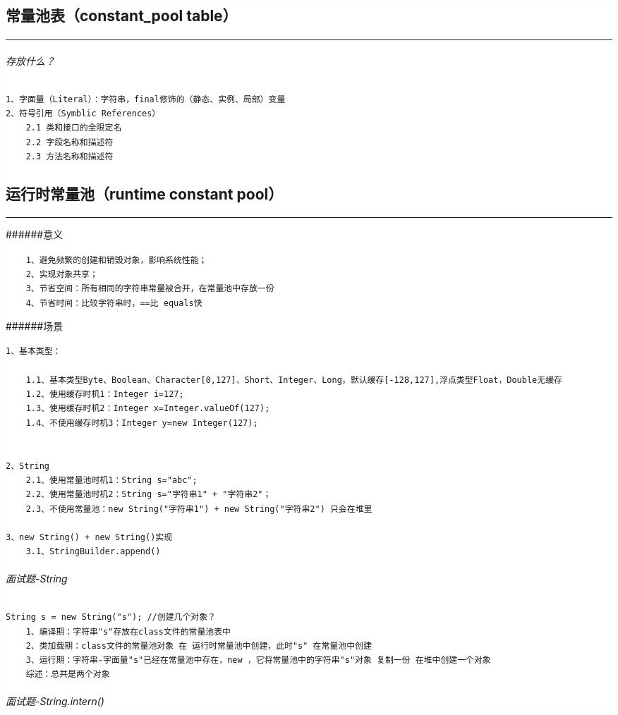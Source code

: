 ## 常量池表（constant_pool table）
---
###### 存放什么？
```text
1、字面量（Literal）：字符串，final修饰的（静态、实例、局部）变量
2、符号引用（Symblic References）
    2.1 类和接口的全限定名
    2.2 字段名称和描述符
    2.3 方法名称和描述符
```


## 运行时常量池（runtime constant pool）
----
######意义
```text
    1、避免频繁的创建和销毁对象，影响系统性能；
    2、实现对象共享；
    3、节省空间：所有相同的字符串常量被合并，在常量池中存放一份
    4、节省时间：比较字符串时，==比 equals快

```
######场景
```text
1、基本类型：

    1.1、基本类型Byte、Boolean、Character[0,127]、Short、Integer、Long，默认缓存[-128,127],浮点类型Float，Double无缓存
    1.2、使用缓存时机1：Integer i=127;
    1.3、使用缓存时机2：Integer x=Integer.valueOf(127);
    1.4、不使用缓存时机3：Integer y=new Integer(127);


2、String
    2.1、使用常量池时机1：String s="abc";
    2.2、使用常量池时机2：String s="字符串1" + "字符串2"；
    2.3、不使用常量池：new String("字符串1") + new String("字符串2") 只会在堆里

3、new String() + new String()实现
    3.1、StringBuilder.append()
```
###### 面试题-String
```text
String s = new String("s"); //创建几个对象？
    1、编译期：字符串"s"存放在class文件的常量池表中
    2、类加载期：class文件的常量池对象 在 运行时常量池中创建，此时"s" 在常量池中创建
    3、运行期：字符串-字面量"s"已经在常量池中存在，new ，它将常量池中的字符串"s"对象 复制一份 在堆中创建一个对象
    综述：总共是两个对象
```
###### 面试题-String.intern()


